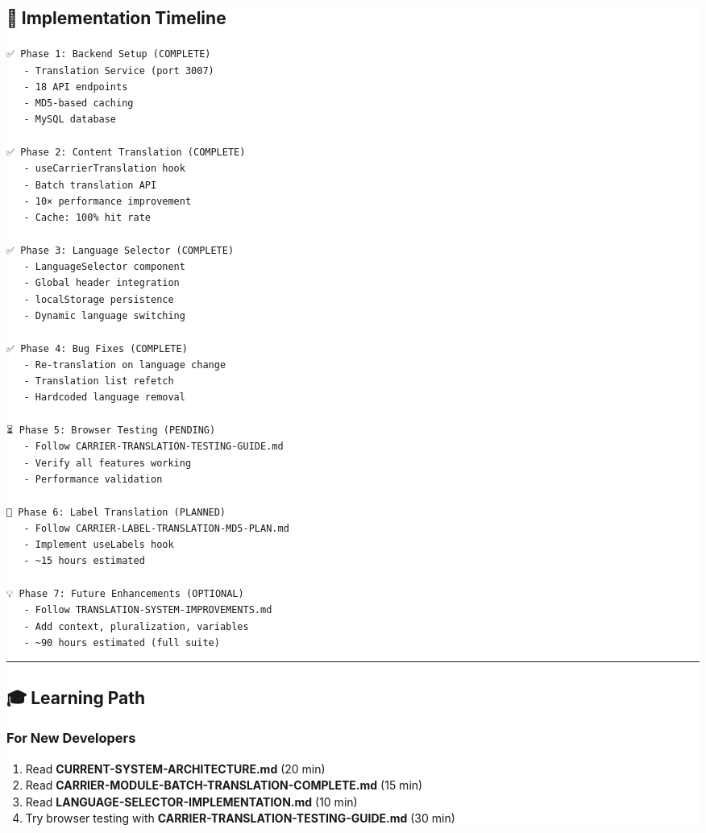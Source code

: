 
## 🚀 Implementation Timeline

```
✅ Phase 1: Backend Setup (COMPLETE)
   - Translation Service (port 3007)
   - 18 API endpoints
   - MD5-based caching
   - MySQL database

✅ Phase 2: Content Translation (COMPLETE)
   - useCarrierTranslation hook
   - Batch translation API
   - 10× performance improvement
   - Cache: 100% hit rate

✅ Phase 3: Language Selector (COMPLETE)
   - LanguageSelector component
   - Global header integration
   - localStorage persistence
   - Dynamic language switching

✅ Phase 4: Bug Fixes (COMPLETE)
   - Re-translation on language change
   - Translation list refetch
   - Hardcoded language removal

⏳ Phase 5: Browser Testing (PENDING)
   - Follow CARRIER-TRANSLATION-TESTING-GUIDE.md
   - Verify all features working
   - Performance validation

📝 Phase 6: Label Translation (PLANNED)
   - Follow CARRIER-LABEL-TRANSLATION-MD5-PLAN.md
   - Implement useLabels hook
   - ~15 hours estimated

💡 Phase 7: Future Enhancements (OPTIONAL)
   - Follow TRANSLATION-SYSTEM-IMPROVEMENTS.md
   - Add context, pluralization, variables
   - ~90 hours estimated (full suite)
```

---

## 🎓 Learning Path

### For New Developers
1. Read **CURRENT-SYSTEM-ARCHITECTURE.md** (20 min)
2. Read **CARRIER-MODULE-BATCH-TRANSLATION-COMPLETE.md** (15 min)
3. Read **LANGUAGE-SELECTOR-IMPLEMENTATION.md** (10 min)
4. Try browser testing with **CARRIER-TRANSLATION-TESTING-GUIDE.md** (30 min)
